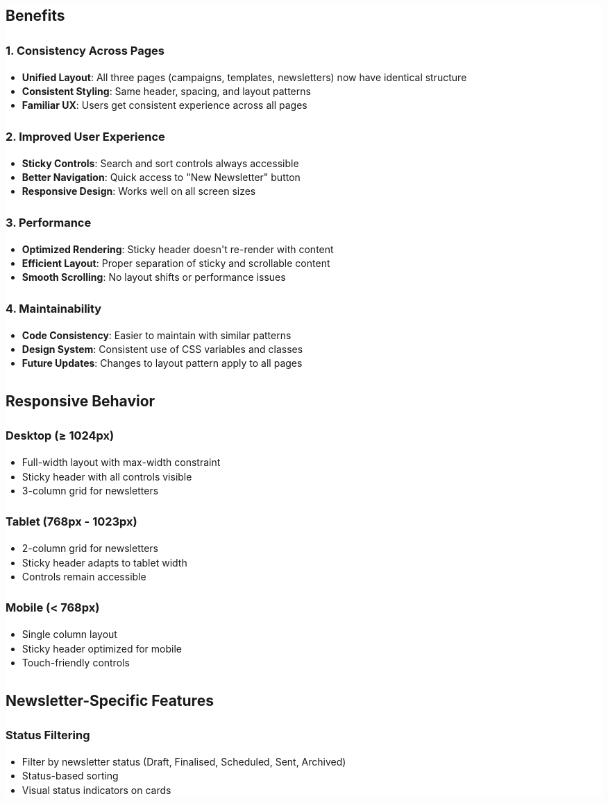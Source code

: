 ## Benefits

### 1. Consistency Across Pages
- **Unified Layout**: All three pages (campaigns, templates, newsletters) now have identical structure
- **Consistent Styling**: Same header, spacing, and layout patterns
- **Familiar UX**: Users get consistent experience across all pages

### 2. Improved User Experience
- **Sticky Controls**: Search and sort controls always accessible
- **Better Navigation**: Quick access to "New Newsletter" button
- **Responsive Design**: Works well on all screen sizes

### 3. Performance
- **Optimized Rendering**: Sticky header doesn't re-render with content
- **Efficient Layout**: Proper separation of sticky and scrollable content
- **Smooth Scrolling**: No layout shifts or performance issues

### 4. Maintainability
- **Code Consistency**: Easier to maintain with similar patterns
- **Design System**: Consistent use of CSS variables and classes
- **Future Updates**: Changes to layout pattern apply to all pages

## Responsive Behavior

### Desktop (≥ 1024px)
- Full-width layout with max-width constraint
- Sticky header with all controls visible
- 3-column grid for newsletters

### Tablet (768px - 1023px)
- 2-column grid for newsletters
- Sticky header adapts to tablet width
- Controls remain accessible

### Mobile (< 768px)
- Single column layout
- Sticky header optimized for mobile
- Touch-friendly controls

## Newsletter-Specific Features

### Status Filtering
- Filter by newsletter status (Draft, Finalised, Scheduled, Sent, Archived)
- Status-based sorting
- Visual status indicators on cards
